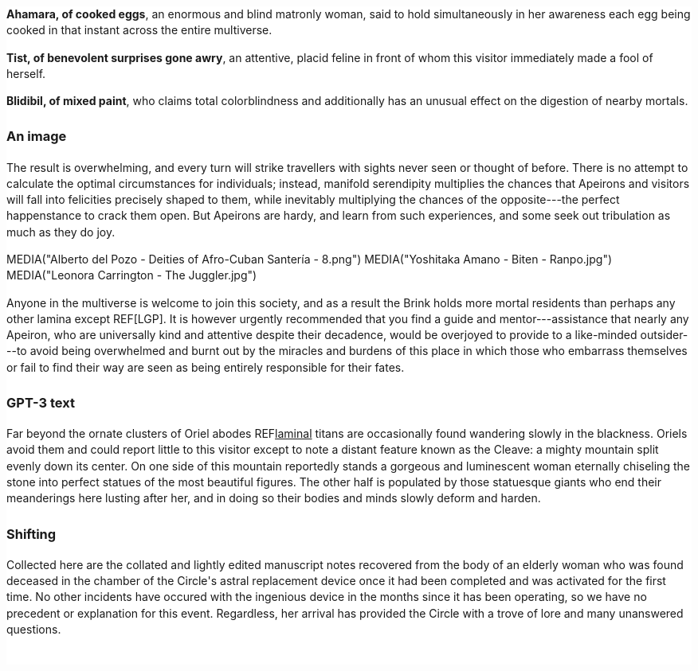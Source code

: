 **Ahamara, of cooked eggs**, an enormous and blind matronly woman, said to hold simultaneously in her awareness each egg being cooked in that instant across the entire multiverse.

**Tist, of benevolent surprises gone awry**, an attentive, placid feline in front of whom this visitor immediately made a fool of herself.

**Blidibil, of mixed paint**, who claims total colorblindness and additionally has an unusual effect on the digestion of nearby mortals.

### An image

The result is overwhelming, and every turn will strike travellers with sights never seen or thought of before. There is no attempt to calculate the optimal circumstances for individuals; instead, manifold serendipity multiplies the chances that Apeirons and visitors will fall into felicities precisely shaped to them, while inevitably multiplying the chances of the opposite---the perfect happenstance to crack them open. But Apeirons are hardy, and learn from such experiences, and some seek out tribulation as much as they do joy.

<div class="choose-one-child">
MEDIA("Alberto del Pozo - Deities of Afro-Cuban Santería - 8.png")
MEDIA("Yoshitaka Amano - Biten - Ranpo.jpg")
MEDIA("Leonora Carrington - The Juggler.jpg")
</div>

Anyone in the multiverse is welcome to join this society, and as a result the Brink holds more mortal residents than perhaps any other lamina except REF[LGP]. It is however urgently recommended that you find a guide and mentor---assistance that nearly any Apeiron, who are universally kind and attentive despite their decadence, would be overjoyed to provide to a like-minded outsider---to avoid being overwhelmed and burnt out by the miracles and burdens of this place in which those who embarrass themselves or fail to find their way are seen as being entirely responsible for their fates.

### GPT-3 text

Far beyond the ornate clusters of Oriel abodes REF[laminal](laminals) titans are occasionally found wandering slowly in the blackness. Oriels avoid them and could report little to this visitor except to note a distant feature known as the Cleave: <gpt>a mighty mountain split evenly down its center. On one side of this mountain reportedly stands a gorgeous and luminescent woman eternally chiseling the stone into perfect statues of the most beautiful figures. The other half is populated by those statuesque giants who end their meanderings here lusting after her, and in doing so their bodies and minds slowly deform and harden.</gpt>

### Shifting

Collected here are the collated and lightly edited manuscript notes recovered from the body of an elderly woman who was found deceased in the chamber of the <span style="display: inline-block;"><span style="position: absolute; opacity: .1;">Order</span>Circle</span>'s astral replacement device once it had been completed and was activated for the first time. No other incidents have occured with the ingenious device in the months since it has been operating, so we have no precedent or explanation for this event. Regardless, her arrival has provided the <span style="display: inline-block;"><span style="position: absolute; opacity: .1;">Order</span>Circle</span> with a trove of lore and many unanswered questions.

<br />
